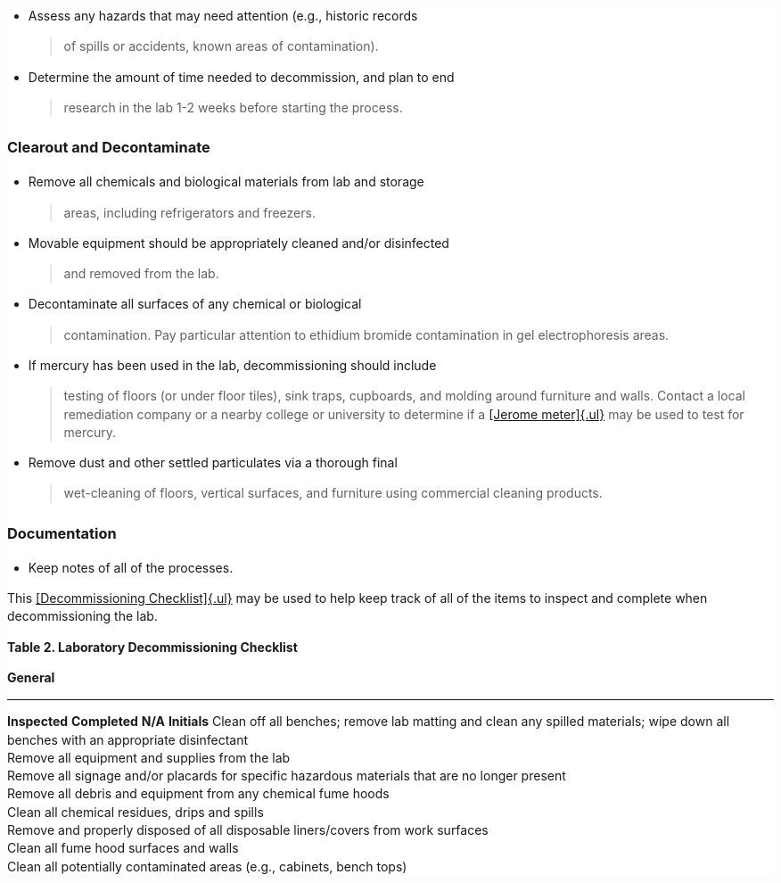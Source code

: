 -   Assess any hazards that may need attention (e.g., historic records
    > of spills or accidents, known areas of contamination).

-   Determine the amount of time needed to decommission, and plan to end
    > research in the lab 1-2 weeks before starting the process.

### Clearout and Decontaminate

-   Remove all chemicals and biological materials from lab and storage
    > areas, including refrigerators and freezers.

-   Movable equipment should be appropriately cleaned and/or disinfected
    > and removed from the lab.

-   Decontaminate all surfaces of any chemical or biological
    > contamination. Pay particular attention to ethidium bromide
    > contamination in gel electrophoresis areas.

-   If mercury has been used in the lab, decommissioning should include
    > testing of floors (or under floor tiles), sink traps, cupboards,
    > and molding around furniture and walls. Contact a local
    > remediation company or a nearby college or university to determine
    > if a [[Jerome
    > meter]{.ul}](https://www.azic.com/jerome/jerome-431/) may be used
    > to test for mercury.

-   Remove dust and other settled particulates via a thorough final
    > wet-cleaning of floors, vertical surfaces, and furniture using
    > commercial cleaning products.

### Documentation

-   Keep notes of all of the processes.

This [[Decommissioning
Checklist]{.ul}](https://docs.google.com/spreadsheets/d/1zjM2dbTXLQmATVbjQBWDfz5ocBT9KLeeE7LuHUzGWBA/edit?usp=sharing)
may be used to help keep track of all of the items to inspect and
complete when decommissioning the lab.

**Table 2. Laboratory Decommissioning Checklist**

  **General**                                                                                                                                                                                                                                                                             
  ------------------------------------------------------------------------------------------------------------------------------------------------------------------------------------------------------------------------------------------------------------- --------------- --------- --------------
  **Inspected**                                                                                                                                                                                                                                                 **Completed**   **N/A**   **Initials**
  Clean off all benches; remove lab matting and clean any spilled materials; wipe down all benches with an appropriate disinfectant                                                                                                                                                       
  Remove all equipment and supplies from the lab                                                                                                                                                                                                                                          
  Remove all signage and/or placards for specific hazardous materials that are no longer present                                                                                                                                                                                          
  Remove all debris and equipment from any chemical fume hoods                                                                                                                                                                                                                            
  Clean all chemical residues, drips and spills                                                                                                                                                                                                                                           
  Remove and properly disposed of all disposable liners/covers from work surfaces                                                                                                                                                                                                         
  Clean all fume hood surfaces and walls                                                                                                                                                                                                                                                  
  Clean all potentially contaminated areas (e.g., cabinets, bench tops)                                                                                                                                                                                                                   
                                                                                                                                                                                                                                                                                          